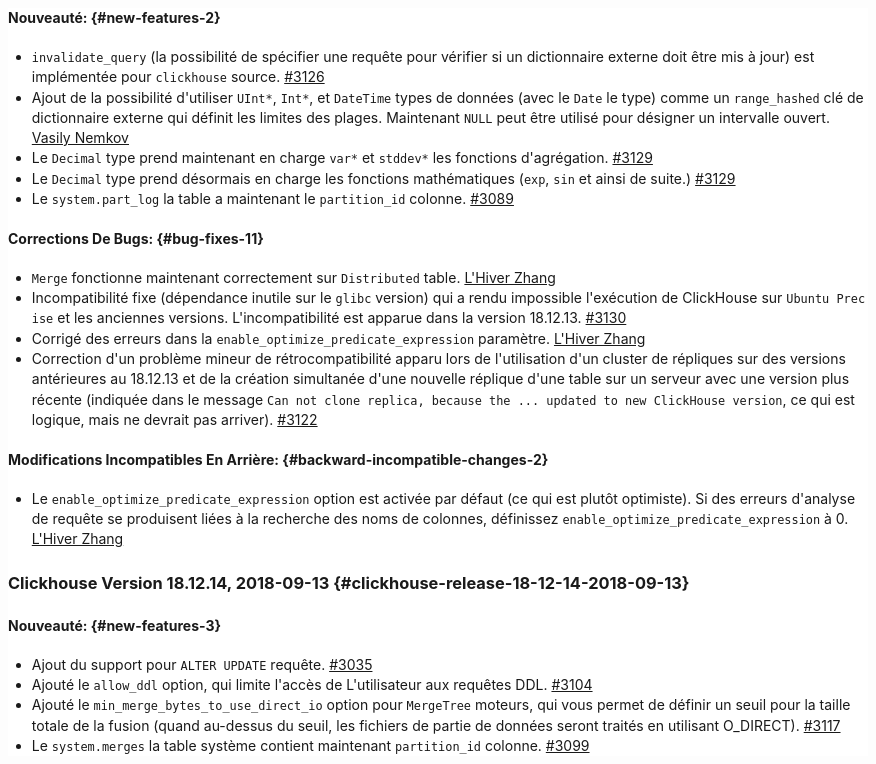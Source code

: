 #### Nouveauté: {#new-features-2}

-   `invalidate_query` (la possibilité de spécifier une requête pour vérifier si un dictionnaire externe doit être mis à jour) est implémentée pour `clickhouse` source. [\#3126](https://github.com/ClickHouse/ClickHouse/pull/3126)
-   Ajout de la possibilité d'utiliser `UInt*`, `Int*`, et `DateTime` types de données (avec le `Date` le type) comme un `range_hashed` clé de dictionnaire externe qui définit les limites des plages. Maintenant `NULL` peut être utilisé pour désigner un intervalle ouvert. [Vasily Nemkov](https://github.com/ClickHouse/ClickHouse/pull/3123)
-   Le `Decimal` type prend maintenant en charge `var*` et `stddev*` les fonctions d'agrégation. [\#3129](https://github.com/ClickHouse/ClickHouse/pull/3129)
-   Le `Decimal` type prend désormais en charge les fonctions mathématiques (`exp`, `sin` et ainsi de suite.) [\#3129](https://github.com/ClickHouse/ClickHouse/pull/3129)
-   Le `system.part_log` la table a maintenant le `partition_id` colonne. [\#3089](https://github.com/ClickHouse/ClickHouse/pull/3089)

#### Corrections De Bugs: {#bug-fixes-11}

-   `Merge` fonctionne maintenant correctement sur `Distributed` table. [L'Hiver Zhang](https://github.com/ClickHouse/ClickHouse/pull/3159)
-   Incompatibilité fixe (dépendance inutile sur le `glibc` version) qui a rendu impossible l'exécution de ClickHouse sur `Ubuntu Precise` et les anciennes versions. L'incompatibilité est apparue dans la version 18.12.13. [\#3130](https://github.com/ClickHouse/ClickHouse/pull/3130)
-   Corrigé des erreurs dans la `enable_optimize_predicate_expression` paramètre. [L'Hiver Zhang](https://github.com/ClickHouse/ClickHouse/pull/3107)
-   Correction d'un problème mineur de rétrocompatibilité apparu lors de l'utilisation d'un cluster de répliques sur des versions antérieures au 18.12.13 et de la création simultanée d'une nouvelle réplique d'une table sur un serveur avec une version plus récente (indiquée dans le message `Can not clone replica, because the ... updated to new ClickHouse version`, ce qui est logique, mais ne devrait pas arriver). [\#3122](https://github.com/ClickHouse/ClickHouse/pull/3122)

#### Modifications Incompatibles En Arrière: {#backward-incompatible-changes-2}

-   Le `enable_optimize_predicate_expression` option est activée par défaut (ce qui est plutôt optimiste). Si des erreurs d'analyse de requête se produisent liées à la recherche des noms de colonnes, définissez `enable_optimize_predicate_expression` à 0. [L'Hiver Zhang](https://github.com/ClickHouse/ClickHouse/pull/3107)

### Clickhouse Version 18.12.14, 2018-09-13 {#clickhouse-release-18-12-14-2018-09-13}

#### Nouveauté: {#new-features-3}

-   Ajout du support pour `ALTER UPDATE` requête. [\#3035](https://github.com/ClickHouse/ClickHouse/pull/3035)
-   Ajouté le `allow_ddl` option, qui limite l'accès de L'utilisateur aux requêtes DDL. [\#3104](https://github.com/ClickHouse/ClickHouse/pull/3104)
-   Ajouté le `min_merge_bytes_to_use_direct_io` option pour `MergeTree` moteurs, qui vous permet de définir un seuil pour la taille totale de la fusion (quand au-dessus du seuil, les fichiers de partie de données seront traités en utilisant O\_DIRECT). [\#3117](https://github.com/ClickHouse/ClickHouse/pull/3117)
-   Le `system.merges` la table système contient maintenant `partition_id` colonne. [\#3099](https://github.com/ClickHouse/ClickHouse/pull/3099)
